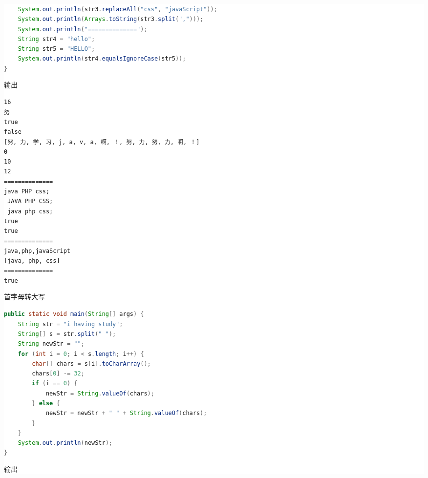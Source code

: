 ```java
    System.out.println(str3.replaceAll("css", "javaScript"));
    System.out.println(Arrays.toString(str3.split(",")));
    System.out.println("==============");
    String str4 = "hello";
    String str5 = "HELLO";
    System.out.println(str4.equalsIgnoreCase(str5));
}
```

输出

```
16
努
true
false
[努, 力, 学, 习, j, a, v, a, 啊, ！, 努, 力, 努, 力, 啊, ！]
0
10
12
==============
java PHP css;
 JAVA PHP CSS; 
 java php css; 
true
true
==============
java,php,javaScript
[java, php, css]
==============
true
```

首字母转大写

```java
public static void main(String[] args) {
    String str = "i having study";
    String[] s = str.split(" ");
    String newStr = "";
    for (int i = 0; i < s.length; i++) {
        char[] chars = s[i].toCharArray();
        chars[0] -= 32;
        if (i == 0) {
            newStr = String.valueOf(chars);
        } else {
            newStr = newStr + " " + String.valueOf(chars);
        }
    }
    System.out.println(newStr);
}
```

输出
